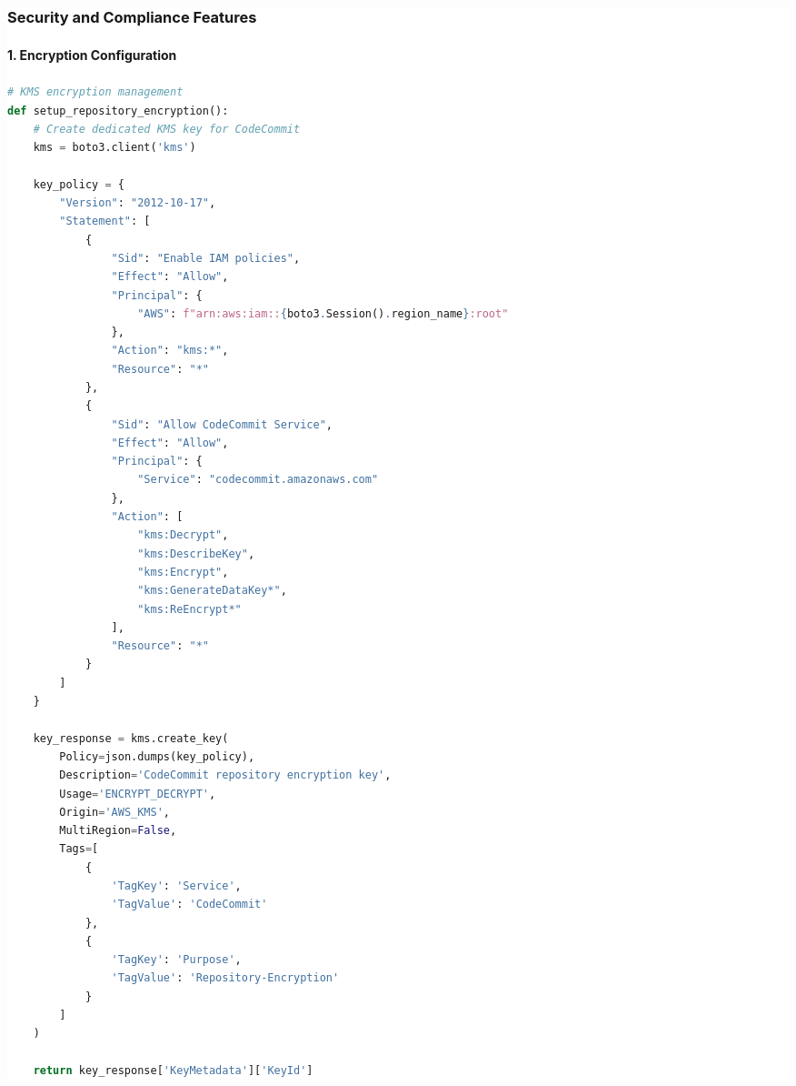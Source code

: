 ### Security and Compliance Features

#### 1. Encryption Configuration
```python
# KMS encryption management
def setup_repository_encryption():
    # Create dedicated KMS key for CodeCommit
    kms = boto3.client('kms')
    
    key_policy = {
        "Version": "2012-10-17",
        "Statement": [
            {
                "Sid": "Enable IAM policies",
                "Effect": "Allow",
                "Principal": {
                    "AWS": f"arn:aws:iam::{boto3.Session().region_name}:root"
                },
                "Action": "kms:*",
                "Resource": "*"
            },
            {
                "Sid": "Allow CodeCommit Service",
                "Effect": "Allow",
                "Principal": {
                    "Service": "codecommit.amazonaws.com"
                },
                "Action": [
                    "kms:Decrypt",
                    "kms:DescribeKey",
                    "kms:Encrypt",
                    "kms:GenerateDataKey*",
                    "kms:ReEncrypt*"
                ],
                "Resource": "*"
            }
        ]
    }
    
    key_response = kms.create_key(
        Policy=json.dumps(key_policy),
        Description='CodeCommit repository encryption key',
        Usage='ENCRYPT_DECRYPT',
        Origin='AWS_KMS',
        MultiRegion=False,
        Tags=[
            {
                'TagKey': 'Service',
                'TagValue': 'CodeCommit'
            },
            {
                'TagKey': 'Purpose',
                'TagValue': 'Repository-Encryption'
            }
        ]
    )
    
    return key_response['KeyMetadata']['KeyId']
```
